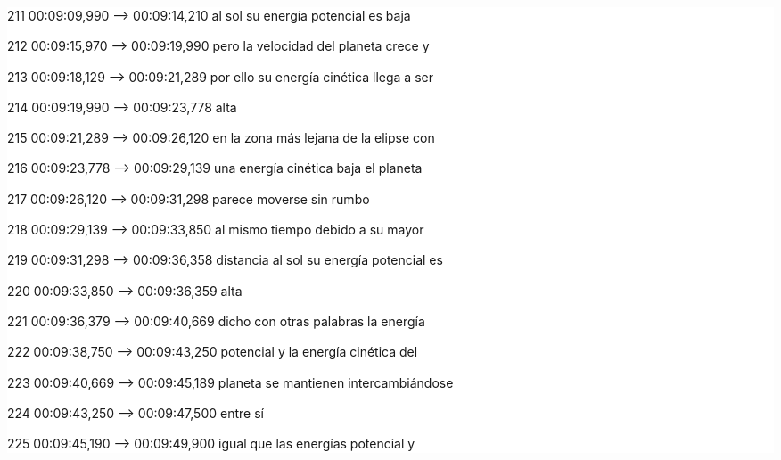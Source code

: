 211
00:09:09,990 --> 00:09:14,210
al sol su energía potencial es baja

212
00:09:15,970 --> 00:09:19,990
pero la velocidad del planeta crece y

213
00:09:18,129 --> 00:09:21,289
por ello su energía cinética llega a ser

214
00:09:19,990 --> 00:09:23,778
alta

215
00:09:21,289 --> 00:09:26,120
en la zona más lejana de la elipse con

216
00:09:23,778 --> 00:09:29,139
una energía cinética baja el planeta

217
00:09:26,120 --> 00:09:31,298
parece moverse sin rumbo

218
00:09:29,139 --> 00:09:33,850
al mismo tiempo debido a su mayor

219
00:09:31,298 --> 00:09:36,358
distancia al sol su energía potencial es

220
00:09:33,850 --> 00:09:36,359
alta

221
00:09:36,379 --> 00:09:40,669
dicho con otras palabras la energía

222
00:09:38,750 --> 00:09:43,250
potencial y la energía cinética del

223
00:09:40,669 --> 00:09:45,189
planeta se mantienen intercambiándose

224
00:09:43,250 --> 00:09:47,500
entre sí

225
00:09:45,190 --> 00:09:49,900
igual que las energías potencial y
